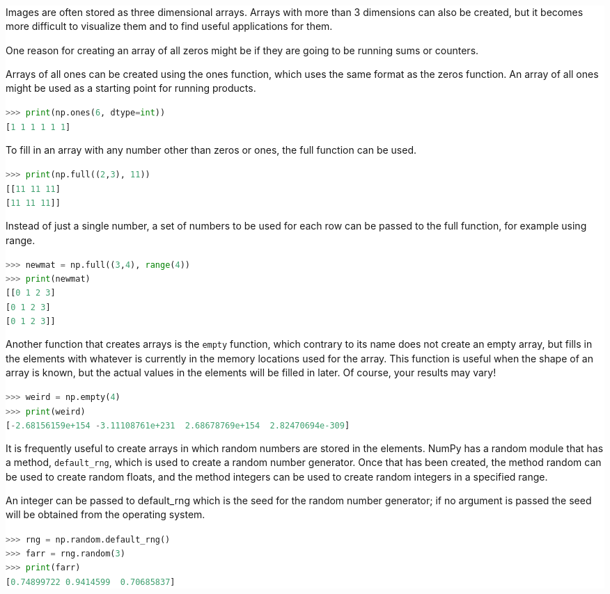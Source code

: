Images are often stored as three dimensional arrays.  Arrays with more than 3 dimensions can also be created, but it becomes more difficult to visualize them and to find useful applications for them.

One reason for creating an array of all zeros might be if they are going to be running sums or counters.

Arrays of all ones can be created using the ones function, which uses the same format as the zeros function.  An array of all ones might be used as a starting point for running products.

```python
>>> print(np.ones(6, dtype=int))
[1 1 1 1 1 1]
```

To fill in an array with any number other than zeros or ones, the full function can be used.

```python
>>> print(np.full((2,3), 11))
[[11 11 11]
[11 11 11]]
```

Instead of just a single number, a set of numbers to be used for each row can be passed to the full function, for example using range.

```python
>>> newmat = np.full((3,4), range(4))
>>> print(newmat)
[[0 1 2 3]
[0 1 2 3]
[0 1 2 3]]
```

Another function that creates arrays is the `empty` function, which contrary to its name does not create an empty array, but fills in the elements with whatever is currently in the memory locations used for the array. This function is useful when the shape of an array is known, but the actual values in the elements will be filled in later.  Of course, your results may vary!

```python
>>> weird = np.empty(4)
>>> print(weird)
[-2.68156159e+154 -3.11108761e+231  2.68678769e+154  2.82470694e-309]
```

It is frequently useful to create arrays in which random numbers are stored in the elements. NumPy has a random module that has a method, `default_rng`, which is used to create a random number generator. Once that has been created, the method random can be used to create random floats, and the method integers can be used to create random integers in a specified range.

An integer can be passed to default_rng which is the seed for the random number generator; if no argument is passed the seed will be obtained from the operating system.

```python
>>> rng = np.random.default_rng()
>>> farr = rng.random(3)
>>> print(farr)
[0.74899722 0.9414599  0.70685837]
```

